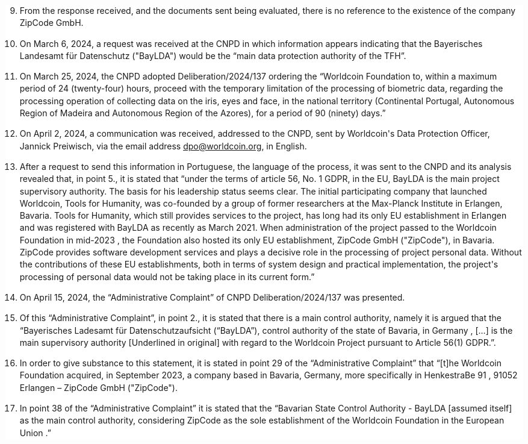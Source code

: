 9. From the response received, and the documents sent being evaluated, there is no reference to the existence of the company ZipCode GmbH.

10. On March 6, 2024, a request was received at the CNPD in which information appears indicating that the Bayerisches Landesamt für Datenschutz ("BayLDA") would be the “main data protection authority of the TFH”. 

11. On March 25, 2024, the CNPD adopted Deliberation/2024/137 ordering the “Worldcoin Foundation to, within a maximum period of 24 (twenty-four) hours, proceed with the temporary limitation of the processing of biometric data, regarding the processing operation of collecting data on the iris, eyes and face, in the national territory (Continental Portugal, Autonomous Region of Madeira and Autonomous Region of the Azores), for a period of 90 (ninety) days.” 

12. On April 2, 2024, a communication was received, addressed to the CNPD, sent by Worldcoin's Data Protection Officer, Jannick Preiwisch, via the email address dpo@worldcoin.org, in English. 

13. After a request to send this information in Portuguese, the language of the process, it was sent to the CNPD and its analysis revealed that, in point 5., it is stated that “under the terms of article 56, No. 1 GDPR, in the EU, BayLDA is the main project supervisory authority. The basis for his leadership status seems clear. The initial participating company that launched Worldcoin, Tools for Humanity, was co-founded by a group of former researchers at the Max-Planck Institute in Erlangen, Bavaria. Tools for Humanity, which still provides services to the project, has long had its only EU establishment in Erlangen and was registered with BayLDA as recently as March 2021. When administration of the project passed to the Worldcoin Foundation in mid-2023 , the Foundation also hosted its only EU establishment, ZipCode GmbH ("ZipCode"), in Bavaria. ZipCode provides software development services and plays a decisive role in the processing of project personal data. Without the contributions of these EU establishments, both in terms of system design and practical implementation, the project's processing of personal data would not be taking place in its current form.”

14. On April 15, 2024, the “Administrative Complaint” of CNPD Deliberation/2024/137 was presented. 

15. Of this “Administrative Complaint”, in point 2., it is stated that there is a main control authority, namely it is argued that the “Bayerisches Ladesamt für Datenschutzaufsicht (“BayLDA”), control authority of the state of Bavaria, in Germany , \[…\] is the main supervisory authority \[Underlined in original\] with regard to the Worldcoin Project pursuant to Article 56(1) GDPR.”. 

16. In order to give substance to this statement, it is stated in point 29 of the “Administrative Complaint” that “\[t\]he Worldcoin Foundation acquired, in September 2023, a company based in Bavaria, Germany, more specifically in HenkestraBe 91 , 91052 Erlangen – ZipCode GmbH ("ZipCode").

17. In point 38 of the “Administrative Complaint” it is stated that the “Bavarian State Control Authority - BayLDA \[assumed itself\] as the main control authority, considering ZipCode as the sole establishment of the Worldcoin Foundation in the European Union .”
